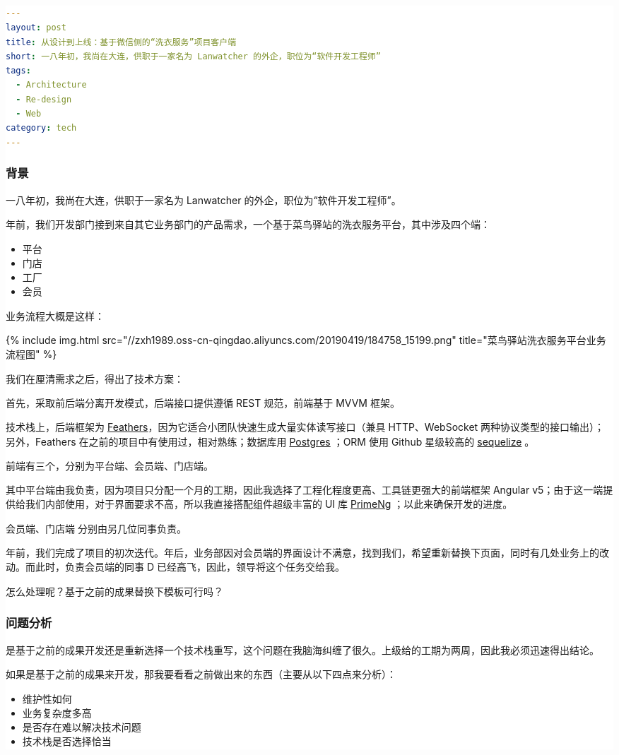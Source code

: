 ```yaml
---
layout: post
title: 从设计到上线：基于微信侧的“洗衣服务”项目客户端
short: 一八年初，我尚在大连，供职于一家名为 Lanwatcher 的外企，职位为“软件开发工程师”
tags:
  - Architecture
  - Re-design
  - Web
category: tech
---
```


### 背景

一八年初，我尚在大连，供职于一家名为 Lanwatcher 的外企，职位为“软件开发工程师”。

年前，我们开发部门接到来自其它业务部门的产品需求，一个基于菜鸟驿站的洗衣服务平台，其中涉及四个端：

- 平台
- 门店
- 工厂
- 会员

业务流程大概是这样：

 {% include img.html src="//zxh1989.oss-cn-qingdao.aliyuncs.com/20190419/184758_15199.png" title="菜鸟驿站洗衣服务平台业务流程图" %}

我们在厘清需求之后，得出了技术方案：

首先，采取前后端分离开发模式，后端接口提供遵循 REST 规范，前端基于 MVVM 框架。

技术栈上，后端框架为 [Feathers](https://feathersjs.com/)，因为它适合小团队快速生成大量实体读写接口（兼具 HTTP、WebSocket 两种协议类型的接口输出）；另外，Feathers 在之前的项目中有使用过，相对熟练；数据库用 [Postgres](https://www.postgresql.org/) ；ORM 使用 Github 星级较高的 [sequelize](https://sequelize.org/) 。

前端有三个，分别为平台端、会员端、门店端。

其中平台端由我负责，因为项目只分配一个月的工期，因此我选择了工程化程度更高、工具链更强大的前端框架 Angular v5；由于这一端提供给我们内部使用，对于界面要求不高，所以我直接搭配组件超级丰富的 UI 库 [PrimeNg](https://www.primefaces.org/primeng/#/) ；以此来确保开发的进度。

会员端、门店端 分别由另几位同事负责。

年前，我们完成了项目的初次迭代。年后，业务部因对会员端的界面设计不满意，找到我们，希望重新替换下页面，同时有几处业务上的改动。而此时，负责会员端的同事 D 已经高飞，因此，领导将这个任务交给我。

怎么处理呢？基于之前的成果替换下模板可行吗？

### 问题分析

是基于之前的成果开发还是重新选择一个技术栈重写，这个问题在我脑海纠缠了很久。上级给的工期为两周，因此我必须迅速得出结论。

如果是基于之前的成果来开发，那我要看看之前做出来的东西（主要从以下四点来分析）：

- 维护性如何
- 业务复杂度多高
- 是否存在难以解决技术问题
- 技术栈是否选择恰当
